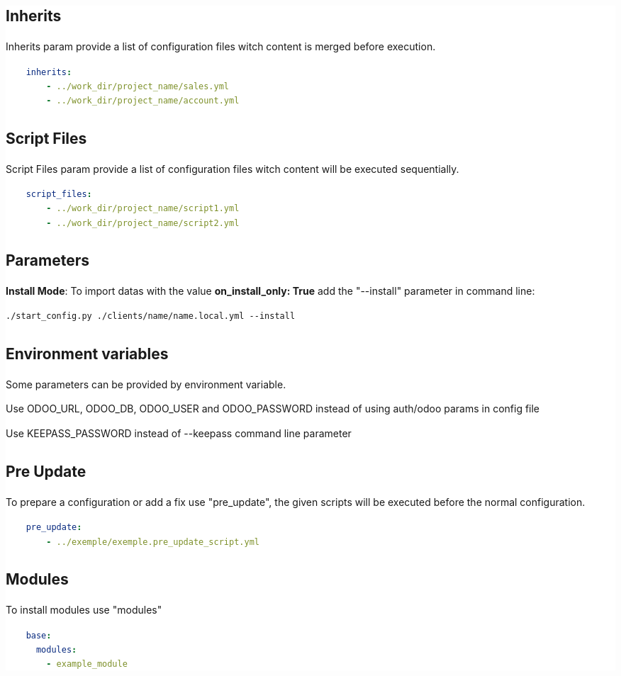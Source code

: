 
## Inherits

Inherits param provide a list of configuration files witch content is merged before execution.

```yml
    inherits:
        - ../work_dir/project_name/sales.yml
        - ../work_dir/project_name/account.yml
 ```

## Script Files

Script Files param provide a list of configuration files witch content will be executed sequentially.

```yml
    script_files:
        - ../work_dir/project_name/script1.yml
        - ../work_dir/project_name/script2.yml
```

## Parameters

**Install Mode**: To import datas with the value **on_install_only: True** add the "--install" parameter in command
line:

    ./start_config.py ./clients/name/name.local.yml --install

## Environment variables

Some parameters can be provided by environment variable.

Use ODOO_URL, ODOO_DB, ODOO_USER and ODOO_PASSWORD instead of using auth/odoo params in config file

Use KEEPASS_PASSWORD instead of --keepass command line parameter

## Pre Update

To prepare a configuration or add a fix use "pre_update", the given scripts will be executed before the normal configuration.

```yml
    pre_update:
        - ../exemple/exemple.pre_update_script.yml
```

## Modules

To install modules use "modules"
```yml
    base:
      modules:
        - example_module
```
